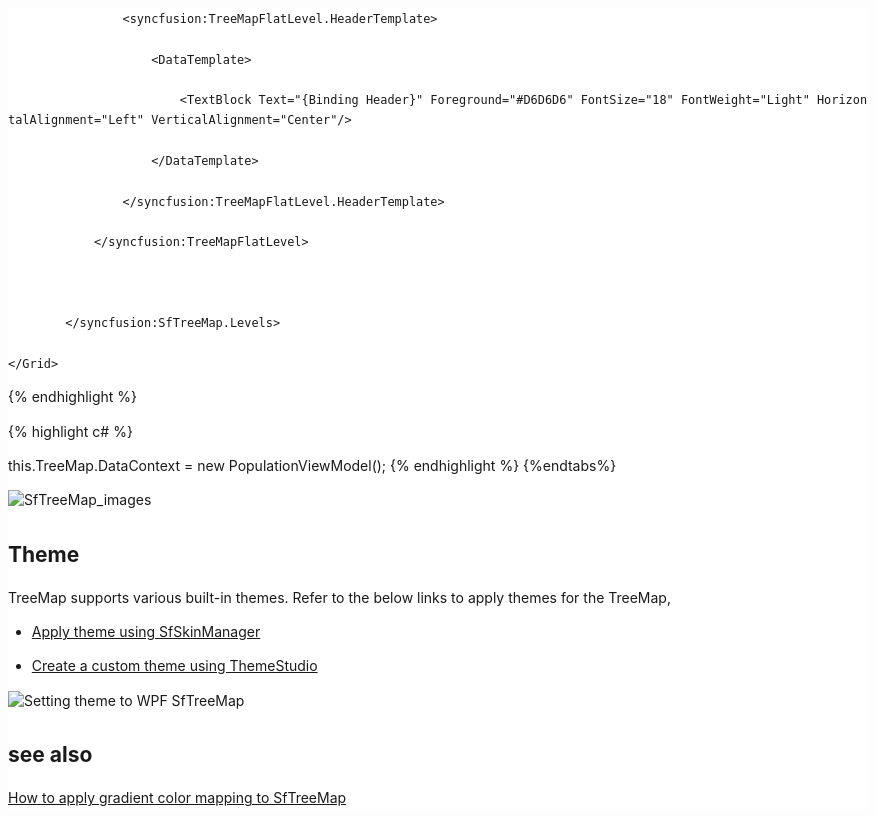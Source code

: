                     <syncfusion:TreeMapFlatLevel.HeaderTemplate>

                        <DataTemplate>

                            <TextBlock Text="{Binding Header}" Foreground="#D6D6D6" FontSize="18" FontWeight="Light" HorizontalAlignment="Left" VerticalAlignment="Center"/>

                        </DataTemplate>

                    </syncfusion:TreeMapFlatLevel.HeaderTemplate>

                </syncfusion:TreeMapFlatLevel>



            </syncfusion:SfTreeMap.Levels>

    </Grid>
{% endhighlight %}

{% highlight c# %}

this.TreeMap.DataContext = new PopulationViewModel();
{% endhighlight %}
{%endtabs%}


![SfTreeMap_images](Getting-Started_images/Getting-Started_img3.png)

## Theme

TreeMap supports various built-in themes. Refer to the below links to apply themes for the TreeMap,

  * [Apply theme using SfSkinManager](https://help.syncfusion.com/wpf/themes/skin-manager)
	
  * [Create a custom theme using ThemeStudio](https://help.syncfusion.com/wpf/themes/theme-studio#creating-custom-theme)

![Setting theme to WPF SfTreeMap](Getting-Started_images/Theme.png)

## see also

[How to apply gradient color mapping to SfTreeMap](https://www.syncfusion.com/kb/9802/how-to-apply-gradientcolormapping-to-sftreemap)